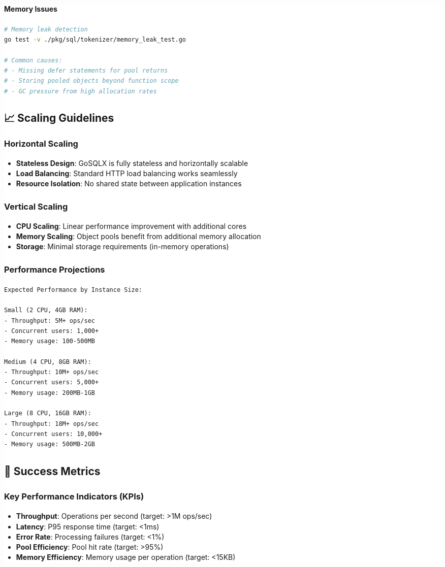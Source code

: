 #### Memory Issues
```bash
# Memory leak detection
go test -v ./pkg/sql/tokenizer/memory_leak_test.go

# Common causes:
# - Missing defer statements for pool returns
# - Storing pooled objects beyond function scope
# - GC pressure from high allocation rates
```

## 📈 Scaling Guidelines

### Horizontal Scaling
- **Stateless Design**: GoSQLX is fully stateless and horizontally scalable
- **Load Balancing**: Standard HTTP load balancing works seamlessly
- **Resource Isolation**: No shared state between application instances

### Vertical Scaling
- **CPU Scaling**: Linear performance improvement with additional cores
- **Memory Scaling**: Object pools benefit from additional memory allocation
- **Storage**: Minimal storage requirements (in-memory operations)

### Performance Projections
```
Expected Performance by Instance Size:

Small (2 CPU, 4GB RAM):
- Throughput: 5M+ ops/sec
- Concurrent users: 1,000+
- Memory usage: 100-500MB

Medium (4 CPU, 8GB RAM):
- Throughput: 10M+ ops/sec  
- Concurrent users: 5,000+
- Memory usage: 200MB-1GB

Large (8 CPU, 16GB RAM):
- Throughput: 18M+ ops/sec
- Concurrent users: 10,000+
- Memory usage: 500MB-2GB
```

## 🎯 Success Metrics

### Key Performance Indicators (KPIs)
- **Throughput**: Operations per second (target: >1M ops/sec)
- **Latency**: P95 response time (target: <1ms)
- **Error Rate**: Processing failures (target: <1%)
- **Pool Efficiency**: Pool hit rate (target: >95%)
- **Memory Efficiency**: Memory usage per operation (target: <15KB)
